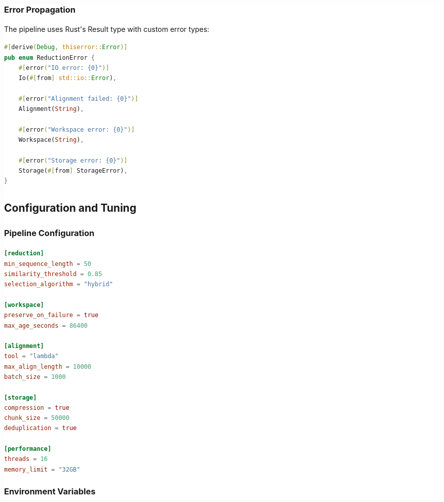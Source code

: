 ### Error Propagation

The pipeline uses Rust's Result type with custom error types:

```rust
#[derive(Debug, thiserror::Error)]
pub enum ReductionError {
    #[error("IO error: {0}")]
    Io(#[from] std::io::Error),

    #[error("Alignment failed: {0}")]
    Alignment(String),

    #[error("Workspace error: {0}")]
    Workspace(String),

    #[error("Storage error: {0}")]
    Storage(#[from] StorageError),
}
```

## Configuration and Tuning

### Pipeline Configuration

```toml
[reduction]
min_sequence_length = 50
similarity_threshold = 0.85
selection_algorithm = "hybrid"

[workspace]
preserve_on_failure = true
max_age_seconds = 86400

[alignment]
tool = "lambda"
max_align_length = 10000
batch_size = 1000

[storage]
compression = true
chunk_size = 50000
deduplication = true

[performance]
threads = 16
memory_limit = "32GB"
```

### Environment Variables
